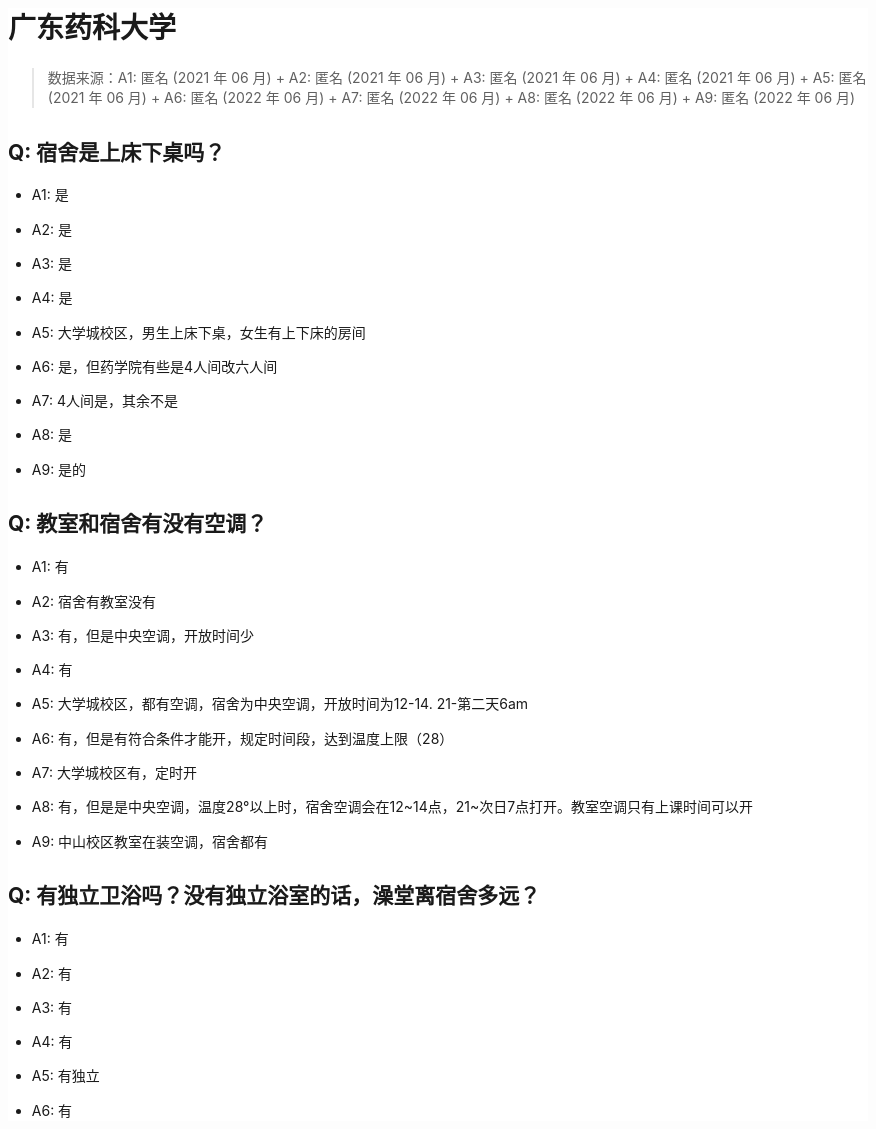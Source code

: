 # 广东药科大学

> 数据来源：A1: 匿名 (2021 年 06 月) + A2: 匿名 (2021 年 06 月) + A3: 匿名 (2021 年 06 月) + A4: 匿名 (2021 年 06 月) + A5: 匿名 (2021 年 06 月) + A6: 匿名 (2022 年 06 月) + A7: 匿名 (2022 年 06 月) + A8: 匿名 (2022 年 06 月) + A9: 匿名 (2022 年 06 月)

## Q: 宿舍是上床下桌吗？

- A1: 是

- A2: 是

- A3: 是

- A4: 是

- A5: 大学城校区，男生上床下桌，女生有上下床的房间

- A6: 是，但药学院有些是4人间改六人间

- A7: 4人间是，其余不是

- A8: 是

- A9: 是的

## Q: 教室和宿舍有没有空调？

- A1: 有

- A2: 宿舍有教室没有

- A3: 有，但是中央空调，开放时间少

- A4: 有

- A5: 大学城校区，都有空调，宿舍为中央空调，开放时间为12-14. 21-第二天6am

- A6: 有，但是有符合条件才能开，规定时间段，达到温度上限（28）

- A7: 大学城校区有，定时开

- A8: 有，但是是中央空调，温度28°以上时，宿舍空调会在12\~14点，21\~次日7点打开。教室空调只有上课时间可以开

- A9: 中山校区教室在装空调，宿舍都有

## Q: 有独立卫浴吗？没有独立浴室的话，澡堂离宿舍多远？

- A1: 有

- A2: 有

- A3: 有

- A4: 有

- A5: 有独立

- A6: 有
